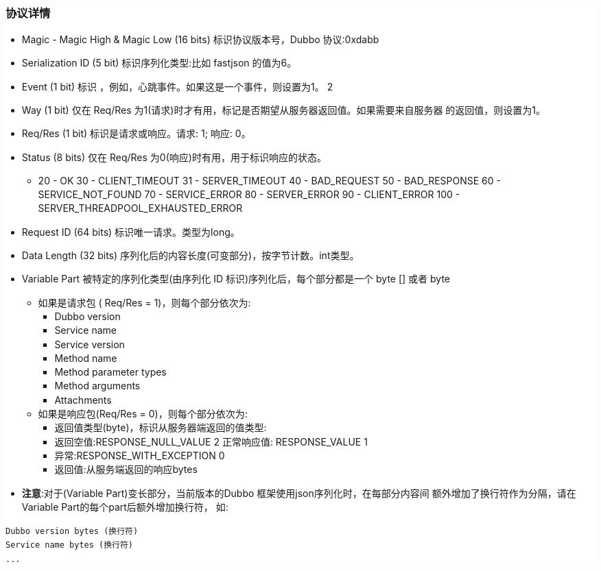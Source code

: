 ### 协议详情

- Magic - Magic High & Magic Low (16 bits) 标识协议版本号，Dubbo 协议:0xdabb 
- Serialization ID (5 bit) 标识序列化类型:比如 fastjson 的值为6。 
- Event (1 bit)
  标识 ，例如，心跳事件。如果这是一个事件，则设置为1。 2 
- Way (1 bit)
  仅在 Req/Res 为1(请求)时才有用，标记是否期望从服务器返回值。如果需要来自服务器 的返回值，则设置为1。
- Req/Res (1 bit)
  标识是请求或响应。请求: 1; 响应: 0。
- Status (8 bits)
  仅在 Req/Res 为0(响应)时有用，用于标识响应的状态。
  - 20 - OK
    30 - CLIENT_TIMEOUT
    31 - SERVER_TIMEOUT
    40 - BAD_REQUEST
    50 - BAD_RESPONSE
    60 - SERVICE_NOT_FOUND
    70 - SERVICE_ERROR
    80 - SERVER_ERROR
    90 - CLIENT_ERROR
    100 - SERVER_THREADPOOL_EXHAUSTED_ERROR
- Request ID (64 bits)
  标识唯一请求。类型为long。
- Data Length (32 bits) 
  序列化后的内容长度(可变部分)，按字节计数。int类型。



- Variable Part
  被特定的序列化类型(由序列化 ID 标识)序列化后，每个部分都是一个 byte [] 或者 byte
  - 如果是请求包 ( Req/Res = 1)，则每个部分依次为:
    - Dubbo version
    - Service name
    - Service version
    - Method name
    - Method parameter types 
    - Method arguments 
    - Attachments
  - 如果是响应包(Req/Res = 0)，则每个部分依次为: 
    - 返回值类型(byte)，标识从服务器端返回的值类型: 
    - 返回空值:RESPONSE_NULL_VALUE 2
      正常响应值: RESPONSE_VALUE 1 
    - 异常:RESPONSE_WITH_EXCEPTION 0
    - 返回值:从服务端返回的响应bytes
- **注意**:对于(Variable Part)变长部分，当前版本的Dubbo 框架使用json序列化时，在每部分内容间
  额外增加了换行符作为分隔，请在Variable Part的每个part后额外增加换行符， 如:

```
Dubbo version bytes (换行符) 
Service name bytes (换行符) 
...
```

